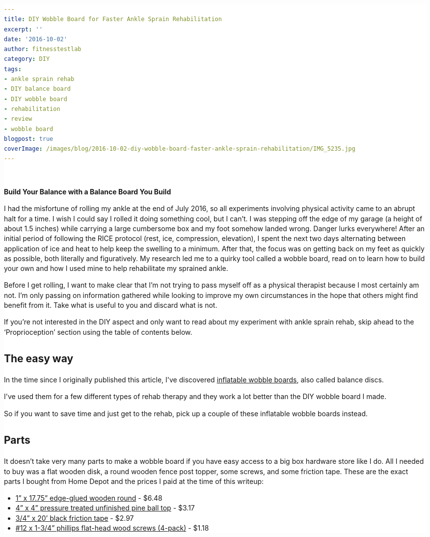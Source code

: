 ```yaml
---
title: DIY Wobble Board for Faster Ankle Sprain Rehabilitation
excerpt: ''
date: '2016-10-02'
author: fitnesstestlab
category: DIY
tags:
- ankle sprain rehab
- DIY balance board
- DIY wobble board
- rehabilitation
- review
- wobble board
blogpost: true
coverImage: /images/blog/2016-10-02-diy-wobble-board-faster-ankle-sprain-rehabilitation/IMG_5235.jpg
---
```


&nbsp;

<b>Build Your Balance with a Balance Board You Build</b>

<b></b>I had the misfortune of rolling my ankle at the end of July 2016, so all experiments involving physical activity came to an abrupt halt for a time. I wish I could say I rolled it doing something cool, but I can’t. I was stepping off the edge of my garage (a height of about 1.5 inches) while carrying a large cumbersome box and my foot somehow landed wrong. Danger lurks everywhere! After an initial period of following the RICE protocol (rest, ice, compression, elevation), I spent the next two days alternating between application of ice and heat to help keep the swelling to a minimum. After that, the focus was on getting back on my feet as quickly as possible, both literally and figuratively. My research led me to a quirky tool called a wobble board, read on to learn how to build your own and how I used mine to help rehabilitate my sprained ankle.



Before I get rolling, I want to make clear that I’m not trying to pass myself off as a physical therapist because I most certainly am not. I’m only passing on information gathered while looking to improve my own circumstances in the hope that others might find benefit from it. Take what is useful to you and discard what is not.

If you’re not interested in the DIY aspect and only want to read about my experiment with ankle sprain rehab, skip ahead to the ‘Proprioception’ section using the table of contents below.
<h2>The easy way</h2>
In the time since I originally published this article, I've discovered <a href="https://amzn.to/3IsQXEC" target="_blank" rel="noopener">inflatable wobble boards</a>, also called balance discs.

I've used them for a few different types of rehab therapy and they work a lot better than the DIY wobble board I made.

So if you want to save time and just get to the rehab, pick up a couple of these inflatable wobble boards instead.


<h2><b>Parts</b></h2>
It doesn’t take very many parts to make a wobble board if you have easy access to a big box hardware store like I do. All I needed to buy was a flat wooden disk, a round wooden fence post topper, some screws, and some friction tape. These are the exact parts I bought from Home Depot and the prices I paid at the time of this writeup:
<ul>
 	<li><a href="http://www.homedepot.com/p/Edge-Glued-Round-Common-1-in-x-17-3-4-in-Actual-1-0-in-x-17-75-in-680435/202017011">1” x 17.75” edge-glued wooden round</a> - $6.48</li>
 	<li><a href="http://www.homedepot.com/p/4-in-x-4-in-Pressure-Treated-Unfinished-Pine-Ball-Top-Finial-102615/100051746">4” x 4” pressure treated unfinished pine ball top</a> - $3.17</li>
 	<li><a href="http://www.homedepot.com/p/3M-3-4-in-x-20-ft-Friction-Tape-Black-3407NA-BA-6/202192876">3/4” x 20’ black friction tape</a> - $2.97</li>
 	<li><a href="http://www.homedepot.com/p/Everbilt-12-x-1-3-4-in-Phillips-Flat-Head-Wood-Screws-4-per-Pack-21161/202705547">#12 x 1-3/4” phillips flat-head wood screws (4-pack)</a> - $1.18</li>